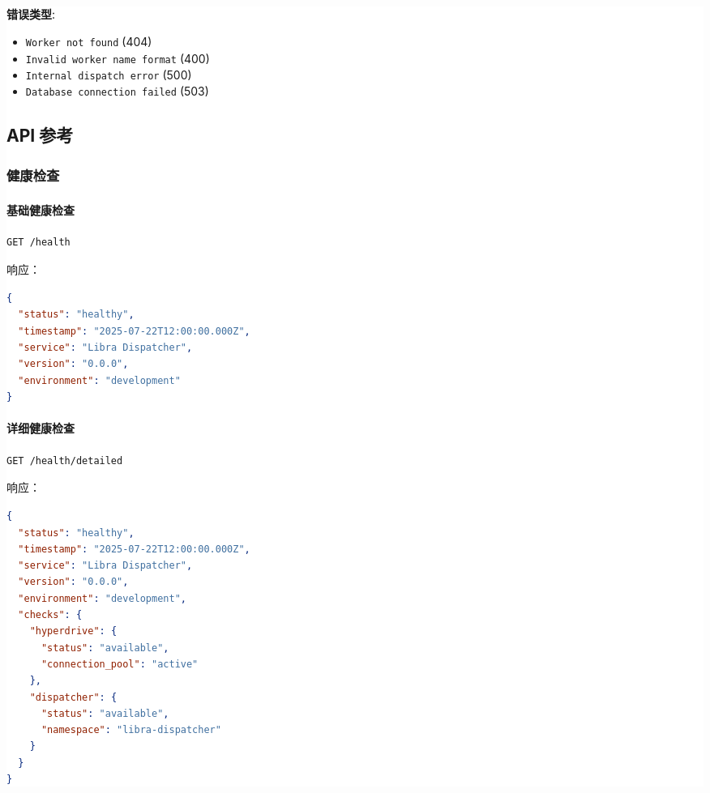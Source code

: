**错误类型**:
- `Worker not found` (404)
- `Invalid worker name format` (400)
- `Internal dispatch error` (500)
- `Database connection failed` (503)

## API 参考

### 健康检查

#### 基础健康检查

```http
GET /health
```

响应：

```json
{
  "status": "healthy",
  "timestamp": "2025-07-22T12:00:00.000Z",
  "service": "Libra Dispatcher",
  "version": "0.0.0",
  "environment": "development"
}
```

#### 详细健康检查

```http
GET /health/detailed
```

响应：

```json
{
  "status": "healthy",
  "timestamp": "2025-07-22T12:00:00.000Z",
  "service": "Libra Dispatcher",
  "version": "0.0.0",
  "environment": "development",
  "checks": {
    "hyperdrive": {
      "status": "available",
      "connection_pool": "active"
    },
    "dispatcher": {
      "status": "available",
      "namespace": "libra-dispatcher"
    }
  }
}
```
